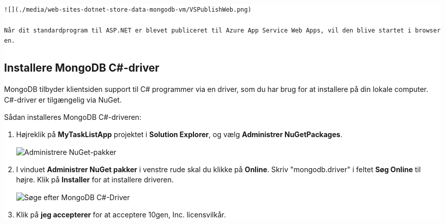     ![](./media/web-sites-dotnet-store-data-mongodb-vm/VSPublishWeb.png)

    Når dit standardprogram til ASP.NET er blevet publiceret til Azure App Service Web Apps, vil den blive startet i browseren.

## <a name="install-the-mongodb-c-driver"></a>Installere MongoDB C#-driver

MongoDB tilbyder klientsiden support til C# programmer via en driver, som du har brug for at installere på din lokale computer. C#-driver er tilgængelig via NuGet.

Sådan installeres MongoDB C#-driveren:

1. Højreklik på **MyTaskListApp** projektet i **Solution Explorer**, og vælg **Administrer NuGetPackages**.

    ![Administrere NuGet-pakker][VS2013ManageNuGetPackages]

2. I vinduet **Administrer NuGet pakker** i venstre rude skal du klikke på **Online**. Skriv "mongodb.driver" i feltet **Søg Online** til højre.  Klik på **Installer** for at installere driveren.

    ![Søge efter MongoDB C#-Driver][SearchforMongoDBCSharpDriver]

3. Klik på **jeg accepterer** for at acceptere 10gen, Inc. licensvilkår.


[AzurePortal]: http://manage.windowsazure.com
[WindowsAzure]: http://www.windowsazure.com
[MongoC#LangCenter]: http://docs.mongodb.org/ecosystem/drivers/csharp/
[MVCWebSite]: http://www.asp.net/mvc
[ASP.NET]: http://www.asp.net/
[MongoConnectionStrings]: http://www.mongodb.org/display/DOCS/Connections
[MongoDB]: http://www.mongodb.org
[InstallMongoOnWindowsVM]: ../virtual-machines/virtual-machines-windows-classic-install-mongodb.md
[VSEWeb]: http://www.microsoft.com/visualstudio/eng/2013-downloads#d-2013-express
[VSUlt]: http://www.microsoft.com/visualstudio/eng/2013-downloads
[StartPageNewProject]: ./media/web-sites-dotnet-store-data-mongodb-vm/NewProject.png
[NewProjectMyTaskListApp]: ./media/web-sites-dotnet-store-data-mongodb-vm/NewProjectMyTaskListApp.png
[VS2013SelectMVCTemplate]: ./media/web-sites-dotnet-store-data-mongodb-vm/VS2013SelectMVCTemplate.png
[VS2013DefaultMVCApplication]: ./media/web-sites-dotnet-store-data-mongodb-vm/VS2013DefaultMVCApplication.png
[VS2013ManageNuGetPackages]: ./media/web-sites-dotnet-store-data-mongodb-vm/VS2013ManageNuGetPackages.png
[SearchforMongoDBCSharpDriver]: ./media/web-sites-dotnet-store-data-mongodb-vm/SearchforMongoDBCSharpDriver.png
[MongoDBCsharpDriverInstalled]: ./media/web-sites-dotnet-store-data-mongodb-vm/MongoDBCsharpDriverInstalled.png
[MongoDBCSharpDriverReferences]: ./media/web-sites-dotnet-store-data-mongodb-vm/MongoDBCSharpDriverReferences.png
[SolutionExplorerMyTaskListApp]: ./media/web-sites-dotnet-store-data-mongodb-vm/SolutionExplorerMyTaskListApp.png
[TaskListAppBlank]: ./media/web-sites-dotnet-store-data-mongodb-vm/TaskListAppBlank.png
[WAWSCreateWebSite]: ./media/web-sites-dotnet-store-data-mongodb-vm/WAWSCreateWebSite.png
[WAWSDashboardMyTaskListApp]: ./media/web-sites-dotnet-store-data-mongodb-vm/WAWSDashboardMyTaskListApp.png
[Image9]: ./media/web-sites-dotnet-store-data-mongodb-vm/RepoReady.png
[Image10]: ./media/web-sites-dotnet-store-data-mongodb-vm/GitInstructions.png
[Image11]: ./media/web-sites-dotnet-store-data-mongodb-vm/GitDeploymentComplete.png
[Oprette en virtuel maskine og installere MongoDB]: #virtualmachine
[Create and run the My Task List ASP.NET application on your development computer]: #createapp
[Create an Azure web site]: #createwebsite
[Deploy the ASP.NET application to the web site using Git]: #deployapp